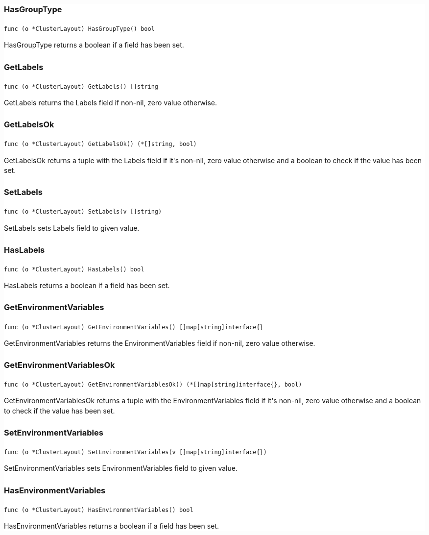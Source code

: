 ### HasGroupType

`func (o *ClusterLayout) HasGroupType() bool`

HasGroupType returns a boolean if a field has been set.

### GetLabels

`func (o *ClusterLayout) GetLabels() []string`

GetLabels returns the Labels field if non-nil, zero value otherwise.

### GetLabelsOk

`func (o *ClusterLayout) GetLabelsOk() (*[]string, bool)`

GetLabelsOk returns a tuple with the Labels field if it's non-nil, zero value otherwise
and a boolean to check if the value has been set.

### SetLabels

`func (o *ClusterLayout) SetLabels(v []string)`

SetLabels sets Labels field to given value.

### HasLabels

`func (o *ClusterLayout) HasLabels() bool`

HasLabels returns a boolean if a field has been set.

### GetEnvironmentVariables

`func (o *ClusterLayout) GetEnvironmentVariables() []map[string]interface{}`

GetEnvironmentVariables returns the EnvironmentVariables field if non-nil, zero value otherwise.

### GetEnvironmentVariablesOk

`func (o *ClusterLayout) GetEnvironmentVariablesOk() (*[]map[string]interface{}, bool)`

GetEnvironmentVariablesOk returns a tuple with the EnvironmentVariables field if it's non-nil, zero value otherwise
and a boolean to check if the value has been set.

### SetEnvironmentVariables

`func (o *ClusterLayout) SetEnvironmentVariables(v []map[string]interface{})`

SetEnvironmentVariables sets EnvironmentVariables field to given value.

### HasEnvironmentVariables

`func (o *ClusterLayout) HasEnvironmentVariables() bool`

HasEnvironmentVariables returns a boolean if a field has been set.
